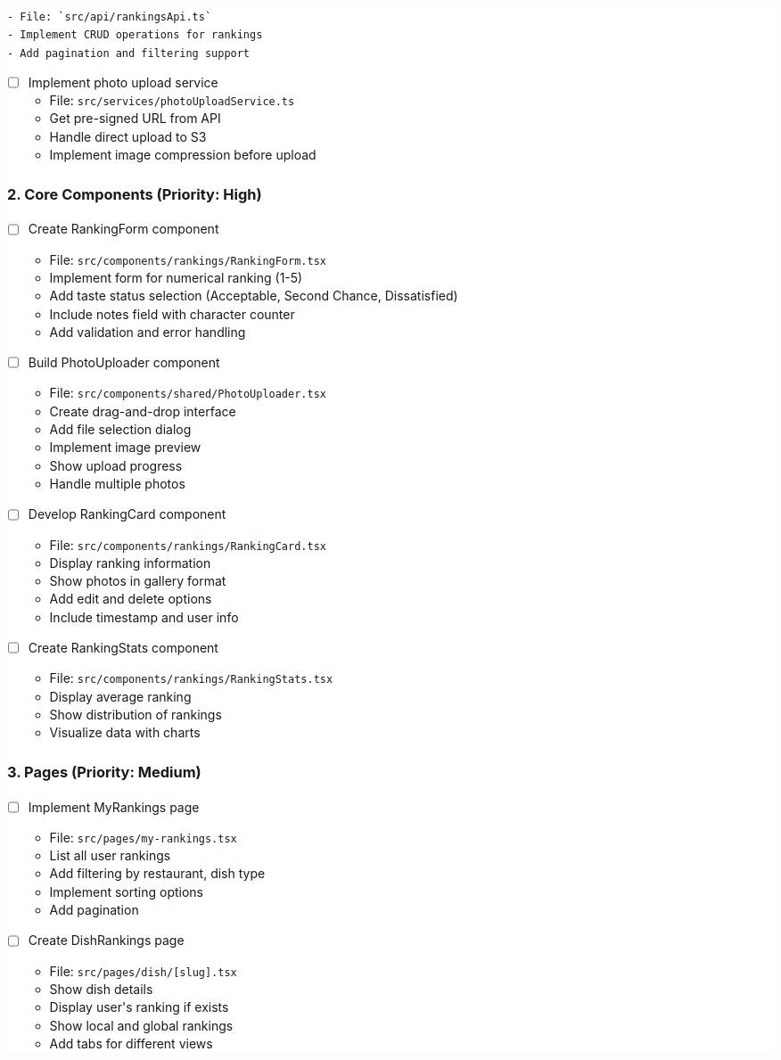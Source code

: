     - File: `src/api/rankingsApi.ts`
    - Implement CRUD operations for rankings
    - Add pagination and filtering support

- [ ] Implement photo upload service
    - File: `src/services/photoUploadService.ts`
    - Get pre-signed URL from API
    - Handle direct upload to S3
    - Implement image compression before upload

### 2. Core Components (Priority: High)

- [ ] Create RankingForm component

    - File: `src/components/rankings/RankingForm.tsx`
    - Implement form for numerical ranking (1-5)
    - Add taste status selection (Acceptable, Second Chance, Dissatisfied)
    - Include notes field with character counter
    - Add validation and error handling

- [ ] Build PhotoUploader component

    - File: `src/components/shared/PhotoUploader.tsx`
    - Create drag-and-drop interface
    - Add file selection dialog
    - Implement image preview
    - Show upload progress
    - Handle multiple photos

- [ ] Develop RankingCard component

    - File: `src/components/rankings/RankingCard.tsx`
    - Display ranking information
    - Show photos in gallery format
    - Add edit and delete options
    - Include timestamp and user info

- [ ] Create RankingStats component
    - File: `src/components/rankings/RankingStats.tsx`
    - Display average ranking
    - Show distribution of rankings
    - Visualize data with charts

### 3. Pages (Priority: Medium)

- [ ] Implement MyRankings page

    - File: `src/pages/my-rankings.tsx`
    - List all user rankings
    - Add filtering by restaurant, dish type
    - Implement sorting options
    - Add pagination

- [ ] Create DishRankings page

    - File: `src/pages/dish/[slug].tsx`
    - Show dish details
    - Display user's ranking if exists
    - Show local and global rankings
    - Add tabs for different views
